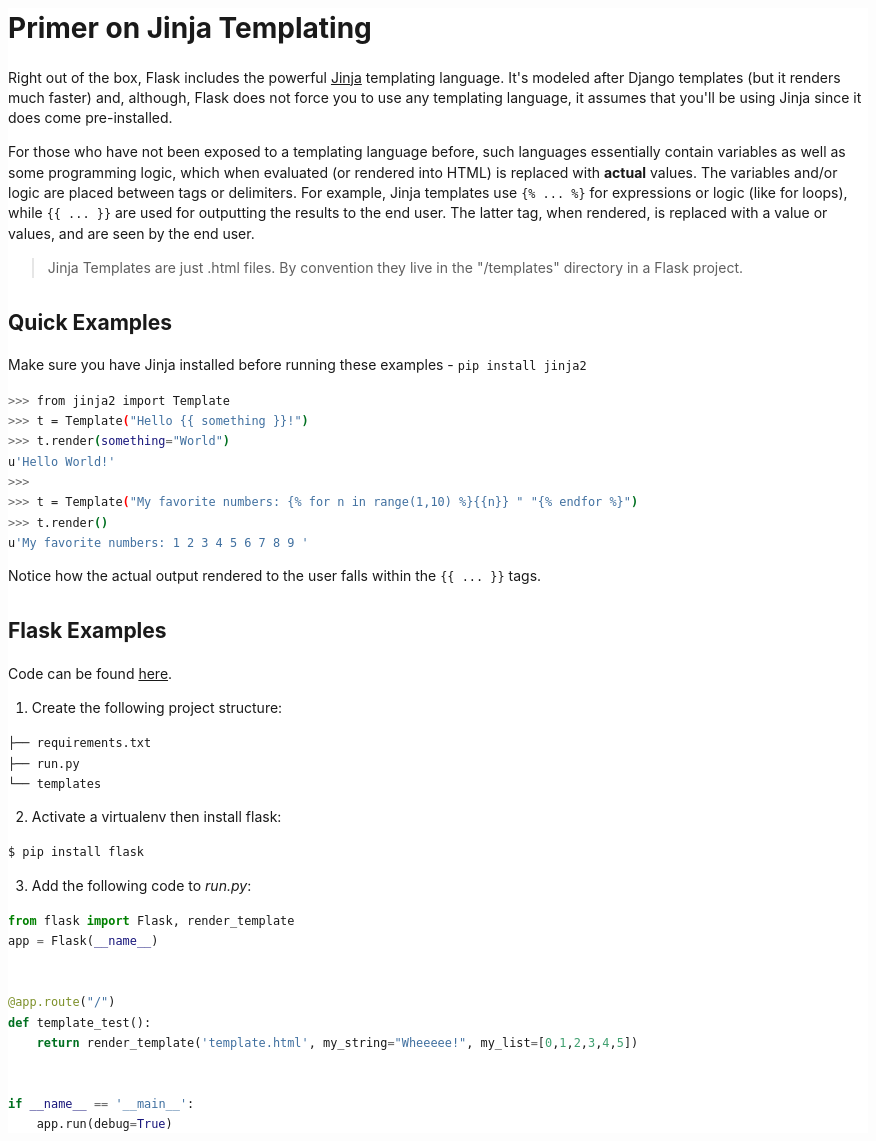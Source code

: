 # Primer on Jinja Templating

Right out of the box, Flask includes the powerful [Jinja](http://jinja.pocoo.org/docs/) templating language. It's modeled after Django templates (but it renders much faster) and, although, Flask does not force you to use any templating language, it assumes that you'll be using Jinja since it does come pre-installed.

For those who have not been exposed to a templating language before, such languages essentially contain variables as well as some programming logic, which when evaluated (or rendered into HTML) is replaced with **actual** values. The variables and/or logic are placed between tags or delimiters. For example, Jinja templates use `{% ... %}` for expressions or logic (like for loops), while `{{ ... }}` are used for outputting the results to the end user. The latter tag, when rendered, is replaced with a value or values, and are seen by the end user.

> Jinja Templates are just .html files. By convention they live in the "/templates" directory in a Flask project.

## Quick Examples

Make sure you have Jinja installed before running these examples - `pip install jinja2`

```sh
>>> from jinja2 import Template
>>> t = Template("Hello {{ something }}!")
>>> t.render(something="World")
u'Hello World!'
>>>
>>> t = Template("My favorite numbers: {% for n in range(1,10) %}{{n}} " "{% endfor %}")
>>> t.render()
u'My favorite numbers: 1 2 3 4 5 6 7 8 9 '
```

Notice how the actual output rendered to the user falls within the `{{ ... }}` tags.

## Flask Examples

Code can be found [here](https://github.com/mjhea0/thinkful-mentor/tree/master/jinja/flask_example).

1. Create the following project structure:
  ```sh
  ├── requirements.txt
  ├── run.py
  └── templates
  ```

2. Activate a virtualenv then install flask:
  ```sh
  $ pip install flask
  ```

3. Add the following code to *run.py*:
  ```python
  from flask import Flask, render_template
  app = Flask(__name__)


  @app.route("/")
  def template_test():
      return render_template('template.html', my_string="Wheeeee!", my_list=[0,1,2,3,4,5])


  if __name__ == '__main__':
      app.run(debug=True)
  ```
